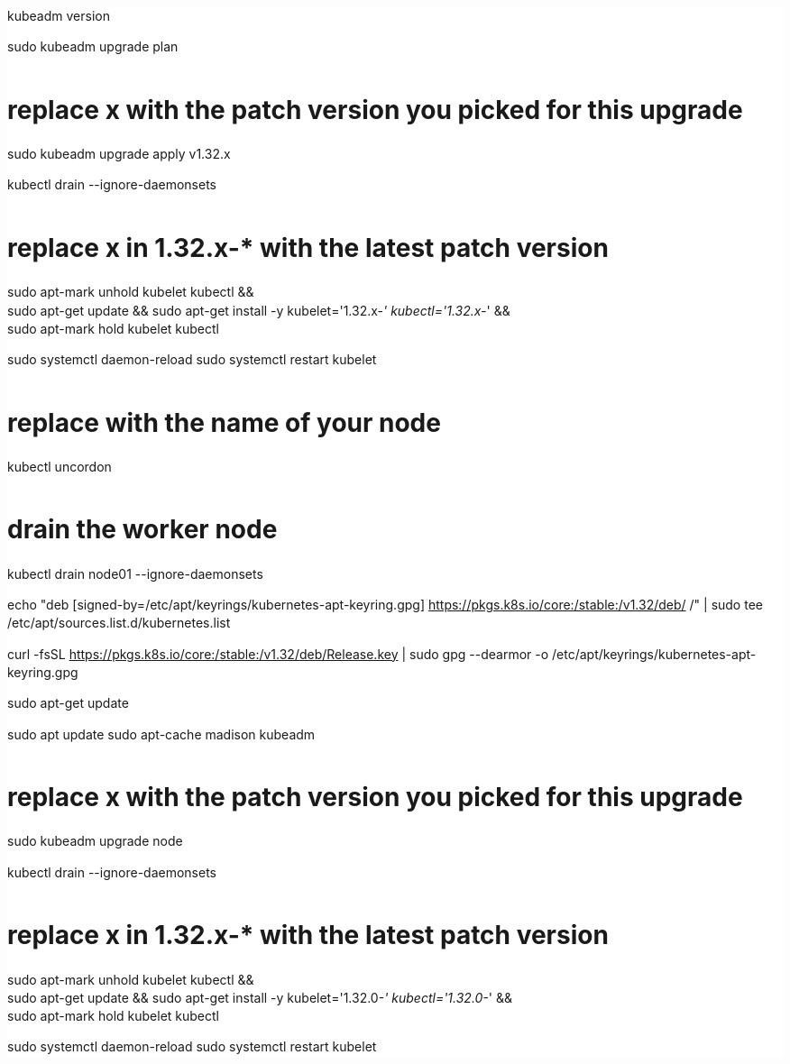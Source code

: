 kubeadm version

sudo kubeadm upgrade plan

# replace x with the patch version you picked for this upgrade
sudo kubeadm upgrade apply v1.32.x

kubectl drain <node-to-drain> --ignore-daemonsets

# replace x in 1.32.x-* with the latest patch version
sudo apt-mark unhold kubelet kubectl && \
sudo apt-get update && sudo apt-get install -y kubelet='1.32.x-*' kubectl='1.32.x-*' && \
sudo apt-mark hold kubelet kubectl

sudo systemctl daemon-reload
sudo systemctl restart kubelet

# replace <node-to-uncordon> with the name of your node
kubectl uncordon <node-to-uncordon>

# drain the worker node

kubectl drain node01 --ignore-daemonsets

echo "deb [signed-by=/etc/apt/keyrings/kubernetes-apt-keyring.gpg] https://pkgs.k8s.io/core:/stable:/v1.32/deb/ /" | sudo tee /etc/apt/sources.list.d/kubernetes.list

curl -fsSL https://pkgs.k8s.io/core:/stable:/v1.32/deb/Release.key | sudo gpg --dearmor -o /etc/apt/keyrings/kubernetes-apt-keyring.gpg


sudo apt-get update

sudo apt update
sudo apt-cache madison kubeadm

# replace x with the patch version you picked for this upgrade
sudo kubeadm upgrade node

kubectl drain <node-to-drain> --ignore-daemonsets

# replace x in 1.32.x-* with the latest patch version
sudo apt-mark unhold kubelet kubectl && \
sudo apt-get update && sudo apt-get install -y kubelet='1.32.0-*' kubectl='1.32.0-*' && \
sudo apt-mark hold kubelet kubectl

sudo systemctl daemon-reload
sudo systemctl restart kubelet
